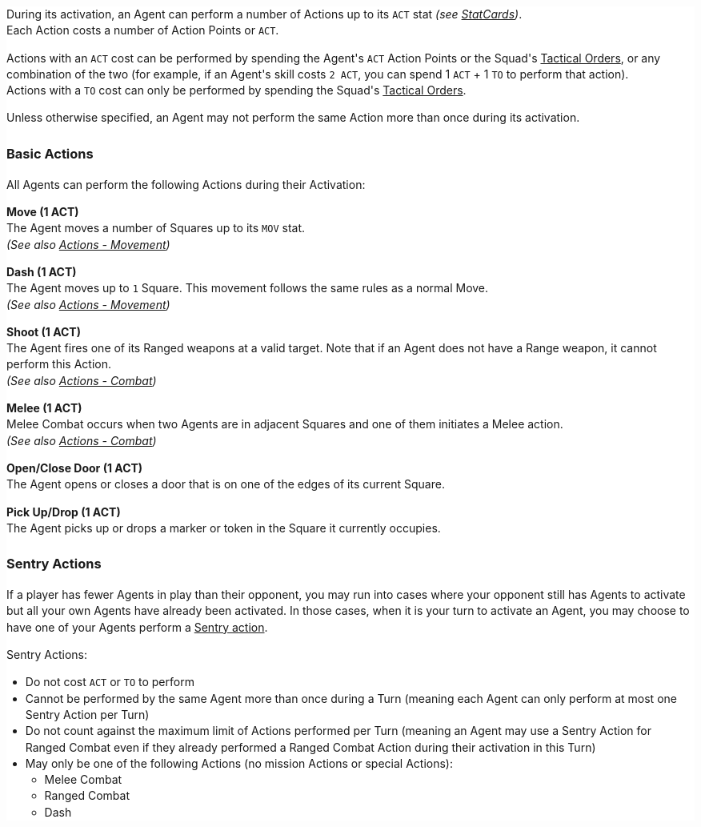 During its activation, an Agent can perform a number of Actions up to its `ACT` stat *(see [StatCards](#stat-cards))*.  
Each Action costs a number of Action Points or `ACT`.

Actions with an `ACT` cost can be performed by spending the Agent's `ACT` Action Points or the Squad's [Tactical Orders](#tactical-orders), or any combination of the two (for example, if an Agent's skill costs `2 ACT`, you can spend 1 `ACT` + 1 `TO` to perform that action).  
Actions with a `TO` cost can only be performed by spending the Squad's [Tactical Orders](#tactical-orders).

Unless otherwise specified, an Agent may not perform the same Action more than once during its activation.

### Basic Actions

All Agents can perform the following Actions during their Activation:

**Move (1 ACT)**  
The Agent moves a number of Squares up to its `MOV` stat.  
*(See also [Actions - Movement](#movement))*

**Dash (1 ACT)**  
The Agent moves up to `1` Square. This movement follows the same rules as a normal Move.  
*(See also [Actions - Movement](#movement))*

**Shoot (1 ACT)**  
The Agent fires one of its Ranged weapons at a valid target. Note that if an Agent does not have a Range weapon, it cannot perform this Action.  
*(See also [Actions - Combat](#combat))*

**Melee (1 ACT)**  
Melee Combat occurs when two Agents are in adjacent Squares and one of them initiates a Melee action.  
*(See also [Actions - Combat](#combat))*

**Open/Close Door (1 ACT)**  
The Agent opens or closes a door that is on one of the edges of its current Square.

**Pick Up/Drop (1 ACT)**  
The Agent picks up or drops a marker or token in the Square it currently occupies.

### Sentry Actions

If a player has fewer Agents in play than their opponent, you may run into cases where your opponent still has Agents to activate but all your own Agents have already been activated. In those cases, when it is your turn to activate an Agent, you may choose to have one of your Agents perform a [Sentry action](#sentry-actions).  

Sentry Actions:
- Do not cost `ACT` or `TO` to perform
- Cannot be performed by the same Agent more than once during a Turn (meaning each Agent can only perform at most one Sentry Action per Turn)
- Do not count against the maximum limit of Actions performed per Turn (meaning an Agent may use a Sentry Action for Ranged Combat even if they already performed a Ranged Combat Action during their activation in this Turn)
- May only be one of the following Actions (no mission Actions or special Actions):
  - Melee Combat
  - Ranged Combat
  - Dash

